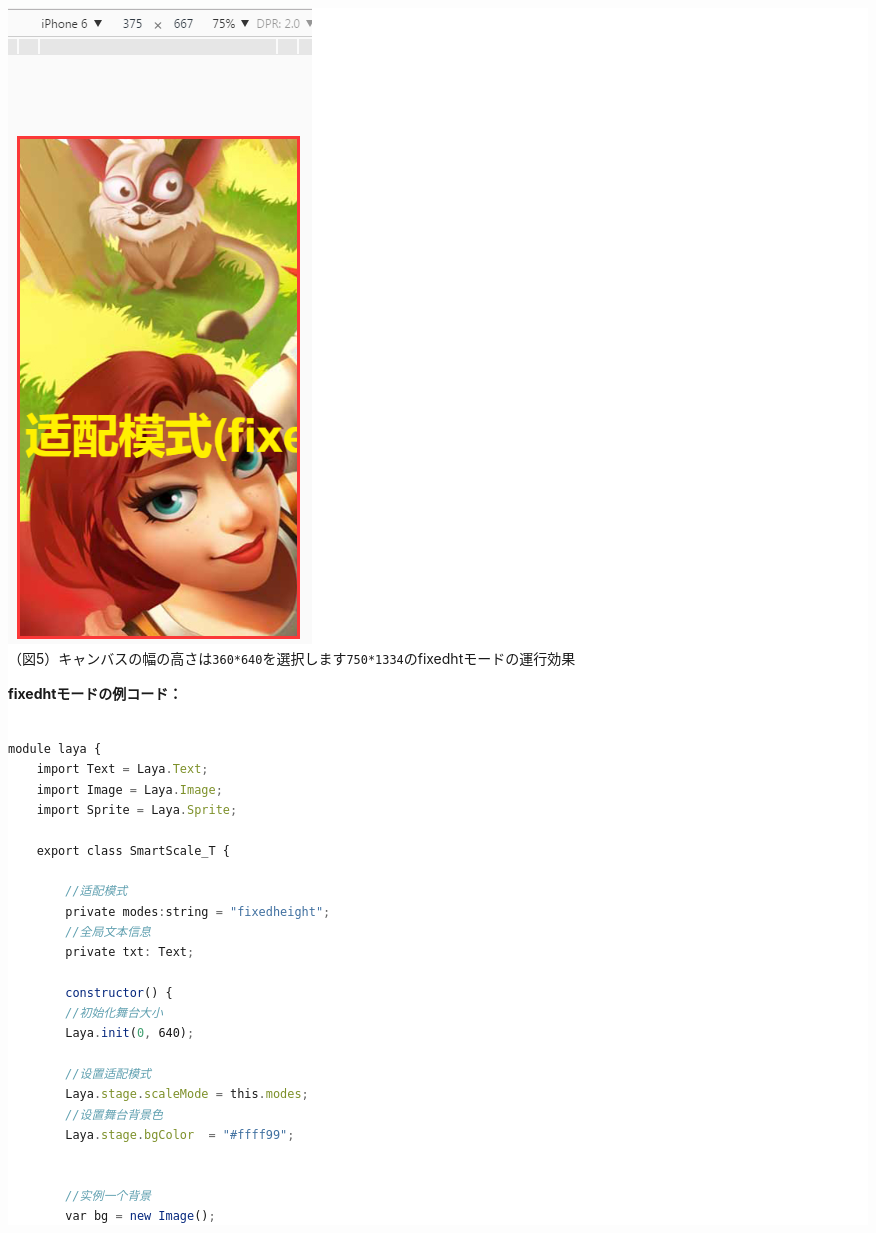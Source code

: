 ​![blob.png](img/5.png)<br/>
（図5）キャンバスの幅の高さは`360*640`を選択します`750*1334`のfixedhtモードの運行効果



**fixedhtモードの例コード：**


```typescript

module laya {
    import Text = Laya.Text;
    import Image = Laya.Image;
    import Sprite = Laya.Sprite;
 
    export class SmartScale_T {
 
        //适配模式
        private modes:string = "fixedheight";
        //全局文本信息
        private txt: Text;
 
        constructor() {
        //初始化舞台大小
        Laya.init(0, 640);
 
        //设置适配模式
        Laya.stage.scaleMode = this.modes;
        //设置舞台背景色
        Laya.stage.bgColor  = "#ffff99";
 
 
        //实例一个背景
        var bg = new Image();
```